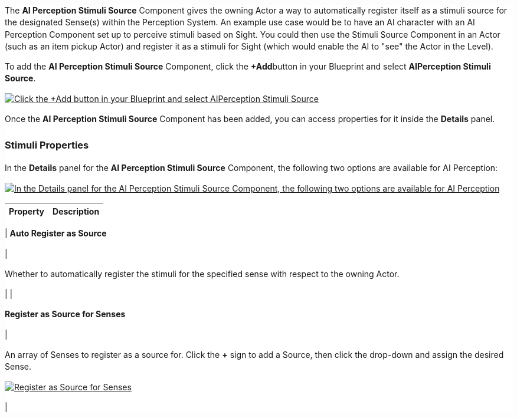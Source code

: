 The **AI Perception Stimuli Source** Component gives the owning Actor a way to automatically register itself as a stimuli source for the designated Sense(s) within the Perception System. An example use case would be to have an AI character with an AI Perception Component set up to perceive stimuli based on Sight. You could then use the Stimuli Source Component in an Actor (such as an item pickup Actor) and register it as a stimuli for Sight (which would enable the AI to "see" the Actor in the Level).

To add the **AI Perception Stimuli Source** Component, click the **+Add**button in your Blueprint and select **AIPerception Stimuli Source**.

[![Click the +Add button in your Blueprint and select AIPerception Stimuli Source](https://dev.epicgames.com/community/api/documentation/image/3a41e569-bbd7-464f-af7c-c7eba7d6ffac?resizing_type=fit)](https://dev.epicgames.com/community/api/documentation/image/3a41e569-bbd7-464f-af7c-c7eba7d6ffac?resizing_type=fit)

Once the **AI Perception Stimuli Source** Component has been added, you can access properties for it inside the **Details** panel.

### Stimuli Properties

In the **Details** panel for the **AI Perception Stimuli Source** Component, the following two options are available for AI Perception:

[![In the Details panel for the AI Perception Stimuli Source Component, the following two options are available for AI Perception](https://dev.epicgames.com/community/api/documentation/image/64912f8a-68d7-4cfd-b1ce-a62dc97a864a?resizing_type=fit)](https://dev.epicgames.com/community/api/documentation/image/64912f8a-68d7-4cfd-b1ce-a62dc97a864a?resizing_type=fit)

| Property | Description |
| --- | --- |
| 
**Auto Register as Source**

 | 

Whether to automatically register the stimuli for the specified sense with respect to the owning Actor.

 |
| 

**Register as Source for Senses**

 | 

An array of Senses to register as a source for. Click the **\+** sign to add a Source, then click the drop-down and assign the desired Sense.

[![Register as Source for Senses](https://dev.epicgames.com/community/api/documentation/image/54c447b9-6261-409a-964b-70cc57cf16c2?resizing_type=fit)](https://dev.epicgames.com/community/api/documentation/image/54c447b9-6261-409a-964b-70cc57cf16c2?resizing_type=fit)



 |
